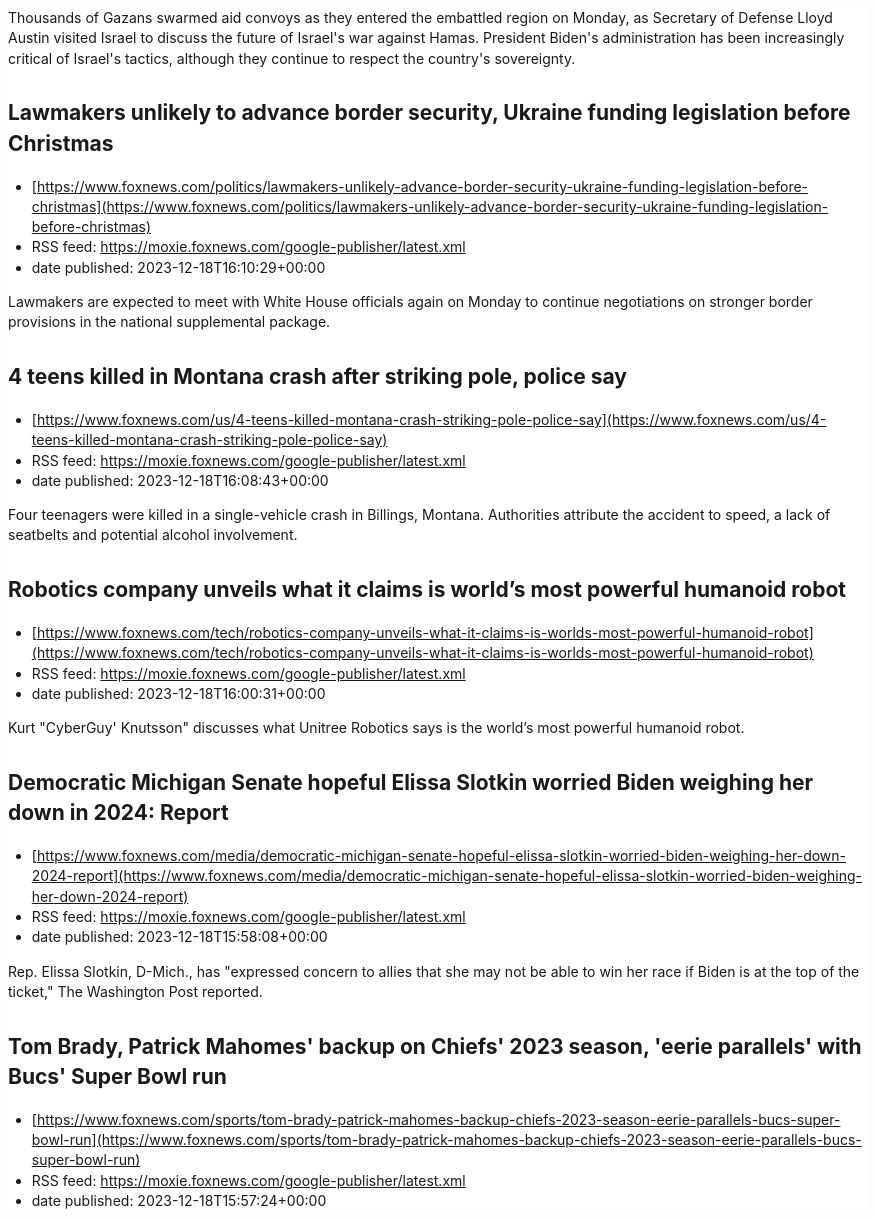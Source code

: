 Thousands of Gazans swarmed aid convoys as they entered the embattled region on Monday, as Secretary of Defense Lloyd Austin visited Israel to discuss the future of Israel&apos;s war against Hamas. President Biden&apos;s administration has been increasingly critical of Israel&apos;s tactics, although they continue to respect the country&apos;s sovereignty.

## Lawmakers unlikely to advance border security, Ukraine funding legislation before Christmas
 - [https://www.foxnews.com/politics/lawmakers-unlikely-advance-border-security-ukraine-funding-legislation-before-christmas](https://www.foxnews.com/politics/lawmakers-unlikely-advance-border-security-ukraine-funding-legislation-before-christmas)
 - RSS feed: https://moxie.foxnews.com/google-publisher/latest.xml
 - date published: 2023-12-18T16:10:29+00:00

Lawmakers are expected to meet with White House officials again on Monday to continue negotiations on stronger border provisions in the national supplemental package.

## 4 teens killed in Montana crash after striking pole, police say
 - [https://www.foxnews.com/us/4-teens-killed-montana-crash-striking-pole-police-say](https://www.foxnews.com/us/4-teens-killed-montana-crash-striking-pole-police-say)
 - RSS feed: https://moxie.foxnews.com/google-publisher/latest.xml
 - date published: 2023-12-18T16:08:43+00:00

Four teenagers were killed in a single-vehicle crash in Billings, Montana. Authorities attribute the accident to speed, a lack of seatbelts and potential alcohol involvement.

## Robotics company unveils what it claims is world’s most powerful humanoid robot
 - [https://www.foxnews.com/tech/robotics-company-unveils-what-it-claims-is-worlds-most-powerful-humanoid-robot](https://www.foxnews.com/tech/robotics-company-unveils-what-it-claims-is-worlds-most-powerful-humanoid-robot)
 - RSS feed: https://moxie.foxnews.com/google-publisher/latest.xml
 - date published: 2023-12-18T16:00:31+00:00

Kurt &quot;CyberGuy&apos; Knutsson&quot; discusses what Unitree Robotics says is the world’s most powerful humanoid robot.

## Democratic Michigan Senate hopeful Elissa Slotkin worried Biden weighing her down in 2024: Report
 - [https://www.foxnews.com/media/democratic-michigan-senate-hopeful-elissa-slotkin-worried-biden-weighing-her-down-2024-report](https://www.foxnews.com/media/democratic-michigan-senate-hopeful-elissa-slotkin-worried-biden-weighing-her-down-2024-report)
 - RSS feed: https://moxie.foxnews.com/google-publisher/latest.xml
 - date published: 2023-12-18T15:58:08+00:00

Rep. Elissa Slotkin, D-Mich., has &quot;expressed concern to allies that she may not be able to win her race if Biden is at the top of the ticket,&quot; The Washington Post reported.

## Tom Brady, Patrick Mahomes' backup on Chiefs' 2023 season, 'eerie parallels' with Bucs' Super Bowl run
 - [https://www.foxnews.com/sports/tom-brady-patrick-mahomes-backup-chiefs-2023-season-eerie-parallels-bucs-super-bowl-run](https://www.foxnews.com/sports/tom-brady-patrick-mahomes-backup-chiefs-2023-season-eerie-parallels-bucs-super-bowl-run)
 - RSS feed: https://moxie.foxnews.com/google-publisher/latest.xml
 - date published: 2023-12-18T15:57:24+00:00
